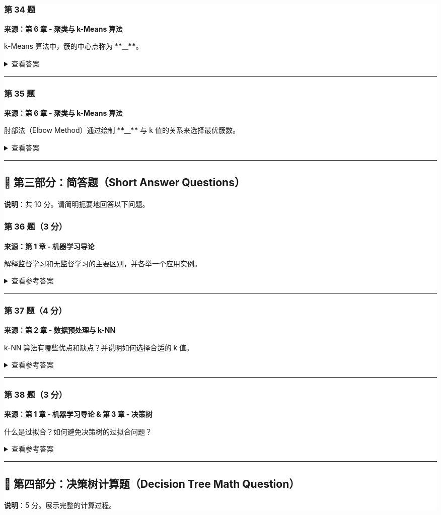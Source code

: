 ### 第 34 题

**来源：第 6 章 - 聚类与 k-Means 算法**

k-Means 算法中，簇的中心点称为 \***\*\_\_\*\***。

<details><summary>查看答案</summary></details>

---

### 第 35 题

**来源：第 6 章 - 聚类与 k-Means 算法**

肘部法（Elbow Method）通过绘制 \***\*\_\_\*\*** 与 k 值的关系来选择最优簇数。

<details><summary>查看答案</summary></details>

---

## 📝 第三部分：简答题（Short Answer Questions）

**说明**：共 10 分。请简明扼要地回答以下问题。

### 第 36 题（3 分）

**来源：第 1 章 - 机器学习导论**

解释监督学习和无监督学习的主要区别，并各举一个应用实例。

<details><summary>查看参考答案</summary></details>

---

### 第 37 题（4 分）

**来源：第 2 章 - 数据预处理与 k-NN**

k-NN 算法有哪些优点和缺点？并说明如何选择合适的 k 值。

<details><summary>查看参考答案</summary></details>

---

### 第 38 题（3 分）

**来源：第 1 章 - 机器学习导论 & 第 3 章 - 决策树**

什么是过拟合？如何避免决策树的过拟合问题？

<details><summary>查看参考答案</summary></details>

---

## 📝 第四部分：决策树计算题（Decision Tree Math Question）

**说明**：5 分。展示完整的计算过程。

